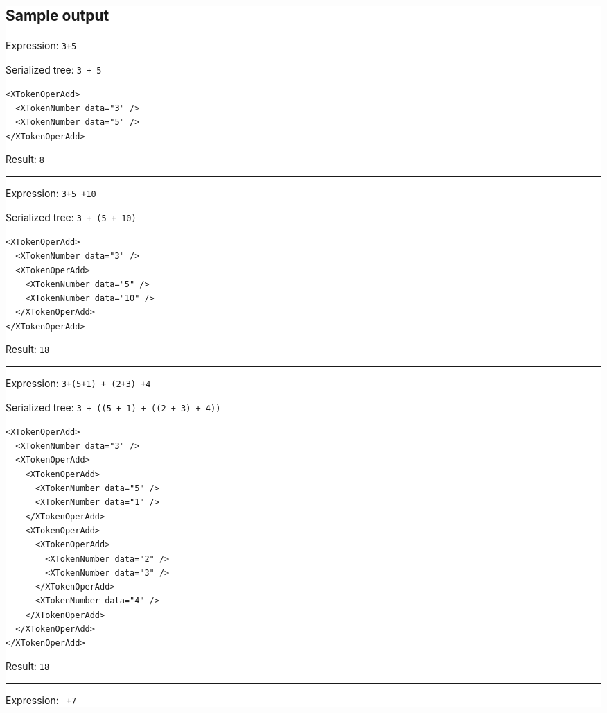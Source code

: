 ## Sample output

Expression: `3+5`

Serialized tree: `3 + 5`
```
<XTokenOperAdd>
  <XTokenNumber data="3" />
  <XTokenNumber data="5" />
</XTokenOperAdd>
```
Result: `8`
***

Expression: `3+5 +10`

Serialized tree: `3 + (5 + 10)`
```
<XTokenOperAdd>
  <XTokenNumber data="3" />
  <XTokenOperAdd>
    <XTokenNumber data="5" />
    <XTokenNumber data="10" />
  </XTokenOperAdd>
</XTokenOperAdd>
```
Result: `18`
***

Expression: `3+(5+1) + (2+3) +4`

Serialized tree: `3 + ((5 + 1) + ((2 + 3) + 4))`
```
<XTokenOperAdd>
  <XTokenNumber data="3" />
  <XTokenOperAdd>
    <XTokenOperAdd>
      <XTokenNumber data="5" />
      <XTokenNumber data="1" />
    </XTokenOperAdd>
    <XTokenOperAdd>
      <XTokenOperAdd>
        <XTokenNumber data="2" />
        <XTokenNumber data="3" />
      </XTokenOperAdd>
      <XTokenNumber data="4" />
    </XTokenOperAdd>
  </XTokenOperAdd>
</XTokenOperAdd>
```
Result: `18`
***

Expression: ` +7`
